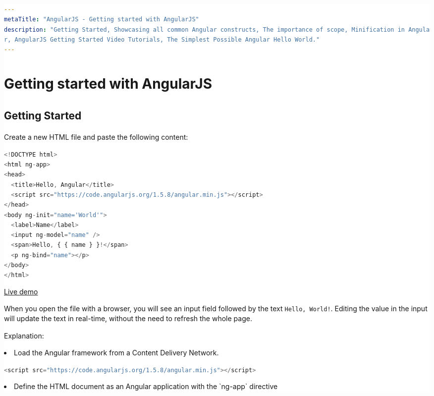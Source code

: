 ```yaml
---
metaTitle: "AngularJS - Getting started with AngularJS"
description: "Getting Started, Showcasing all common Angular constructs, The importance of scope, Minification in Angular, AngularJS Getting Started Video Tutorials, The Simplest Possible Angular Hello World."
---
```


# Getting started with AngularJS



## Getting Started


Create a new HTML file and paste the following content:

```js
<!DOCTYPE html>
<html ng-app>
<head>
  <title>Hello, Angular</title>
  <script src="https://code.angularjs.org/1.5.8/angular.min.js"></script>
</head>
<body ng-init="name='World'">
  <label>Name</label>
  <input ng-model="name" />
  <span>Hello, { { name } }!</span>
  <p ng-bind="name"></p>
</body>
</html>

```

[Live demo](http://jsfiddle.net/U3pVM/26397/)

When you open the file with a browser, you will see an input field followed by the text `Hello, World!`. Editing the value in the input will update the text in real-time, without the need to refresh the whole page.

Explanation:

<li>
Load the Angular framework from a Content Delivery Network.

```js
<script src="https://code.angularjs.org/1.5.8/angular.min.js"></script>

```


</li>
<li>
Define the HTML document as an Angular application with the `ng-app` directive
